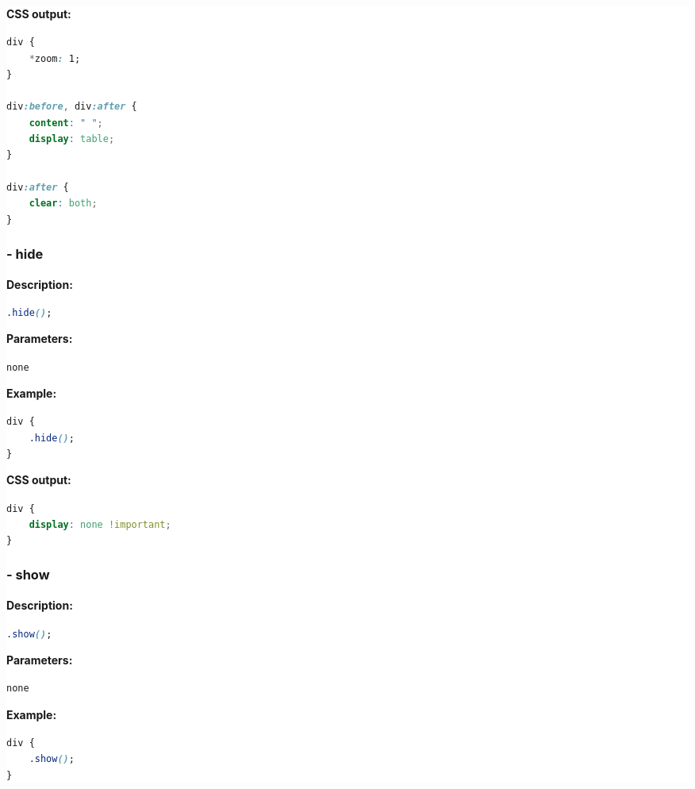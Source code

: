 **CSS output:**
```css
div {
	*zoom: 1;
}

div:before, div:after {
	content: " ";
	display: table;
}

div:after {
	clear: both;
}
```

### <a name="hide"></a>- hide
**Description:**
```css
.hide();
```

**Parameters:**

	none
	
**Example:**
```css
div {
	.hide();
}
```

**CSS output:**
```css
div {
	display: none !important;
}
```

### <a name="show"></a>- show
**Description:**
```css
.show();
```

**Parameters:**

	none
	
**Example:**
```css
div {
	.show();
}
```
